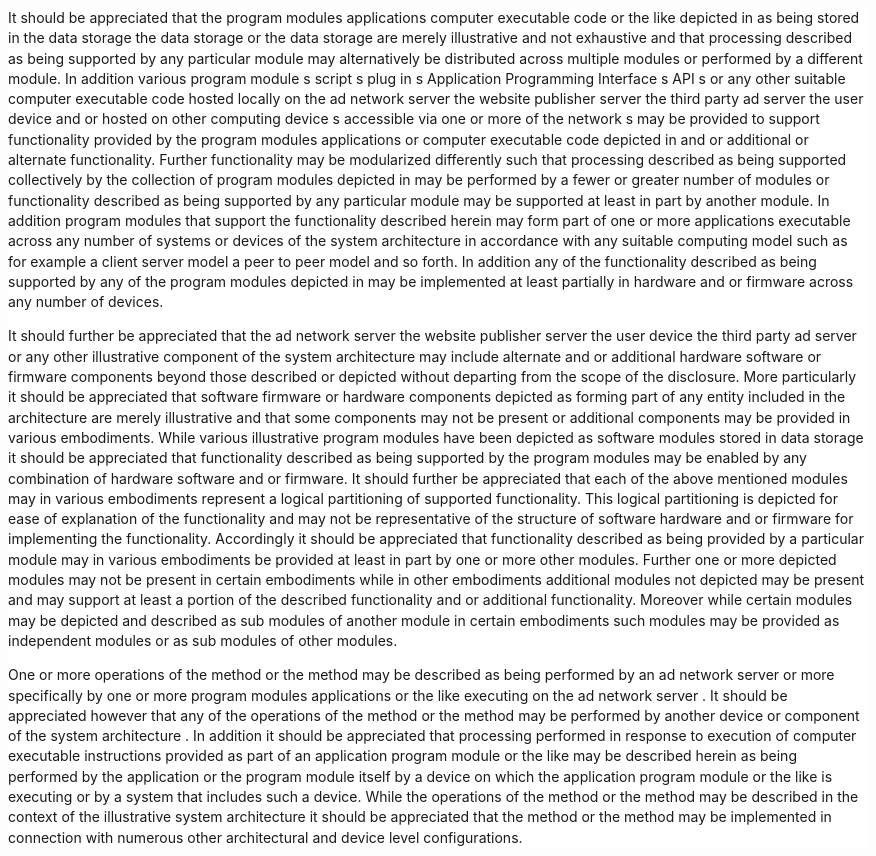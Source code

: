 It should be appreciated that the program modules applications computer executable code or the like depicted in as being stored in the data storage the data storage or the data storage are merely illustrative and not exhaustive and that processing described as being supported by any particular module may alternatively be distributed across multiple modules or performed by a different module. In addition various program module s script s plug in s Application Programming Interface s API s or any other suitable computer executable code hosted locally on the ad network server the website publisher server the third party ad server the user device and or hosted on other computing device s accessible via one or more of the network s may be provided to support functionality provided by the program modules applications or computer executable code depicted in and or additional or alternate functionality. Further functionality may be modularized differently such that processing described as being supported collectively by the collection of program modules depicted in may be performed by a fewer or greater number of modules or functionality described as being supported by any particular module may be supported at least in part by another module. In addition program modules that support the functionality described herein may form part of one or more applications executable across any number of systems or devices of the system architecture in accordance with any suitable computing model such as for example a client server model a peer to peer model and so forth. In addition any of the functionality described as being supported by any of the program modules depicted in may be implemented at least partially in hardware and or firmware across any number of devices.

It should further be appreciated that the ad network server the website publisher server the user device the third party ad server or any other illustrative component of the system architecture may include alternate and or additional hardware software or firmware components beyond those described or depicted without departing from the scope of the disclosure. More particularly it should be appreciated that software firmware or hardware components depicted as forming part of any entity included in the architecture are merely illustrative and that some components may not be present or additional components may be provided in various embodiments. While various illustrative program modules have been depicted as software modules stored in data storage it should be appreciated that functionality described as being supported by the program modules may be enabled by any combination of hardware software and or firmware. It should further be appreciated that each of the above mentioned modules may in various embodiments represent a logical partitioning of supported functionality. This logical partitioning is depicted for ease of explanation of the functionality and may not be representative of the structure of software hardware and or firmware for implementing the functionality. Accordingly it should be appreciated that functionality described as being provided by a particular module may in various embodiments be provided at least in part by one or more other modules. Further one or more depicted modules may not be present in certain embodiments while in other embodiments additional modules not depicted may be present and may support at least a portion of the described functionality and or additional functionality. Moreover while certain modules may be depicted and described as sub modules of another module in certain embodiments such modules may be provided as independent modules or as sub modules of other modules.

One or more operations of the method or the method may be described as being performed by an ad network server or more specifically by one or more program modules applications or the like executing on the ad network server . It should be appreciated however that any of the operations of the method or the method may be performed by another device or component of the system architecture . In addition it should be appreciated that processing performed in response to execution of computer executable instructions provided as part of an application program module or the like may be described herein as being performed by the application or the program module itself by a device on which the application program module or the like is executing or by a system that includes such a device. While the operations of the method or the method may be described in the context of the illustrative system architecture it should be appreciated that the method or the method may be implemented in connection with numerous other architectural and device level configurations.
